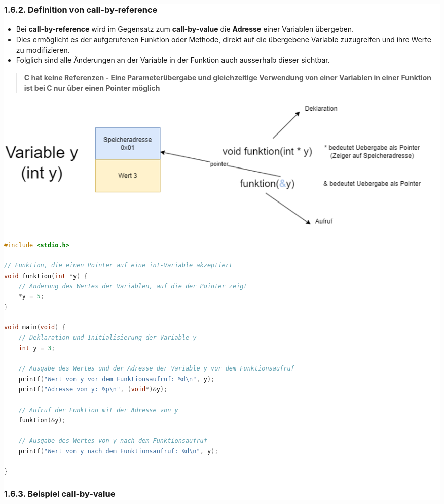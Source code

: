 ### 1.6.2. Definition von call-by-reference

- Bei **call-by-reference** wird im Gegensatz zum **call-by-value** die **Adresse** einer Variablen übergeben. 
- Dies ermöglicht es der aufgerufenen Funktion oder Methode, direkt auf die übergebene Variable zuzugreifen und ihre Werte zu modifizieren.
- Folglich sind alle Änderungen an der Variable in der Funktion auch ausserhalb dieser sichtbar.

> **C hat keine Referenzen - Eine Parameterübergabe und gleichzeitige Verwendung von einer Variablen in einer Funktion ist bei C nur über einen Pointer möglich**

![Referenzen über Pointer](./x_gitres/function-parameter-reference.png)

```c
#include <stdio.h>

// Funktion, die einen Pointer auf eine int-Variable akzeptiert
void funktion(int *y) {
    // Änderung des Wertes der Variablen, auf die der Pointer zeigt
    *y = 5;
}

void main(void) {
    // Deklaration und Initialisierung der Variable y
    int y = 3;
    
    // Ausgabe des Wertes und der Adresse der Variable y vor dem Funktionsaufruf
    printf("Wert von y vor dem Funktionsaufruf: %d\n", y);
    printf("Adresse von y: %p\n", (void*)&y);
    
    // Aufruf der Funktion mit der Adresse von y
    funktion(&y);
    
    // Ausgabe des Wertes von y nach dem Funktionsaufruf
    printf("Wert von y nach dem Funktionsaufruf: %d\n", y);
    
}
```

### 1.6.3. Beispiel call-by-value
